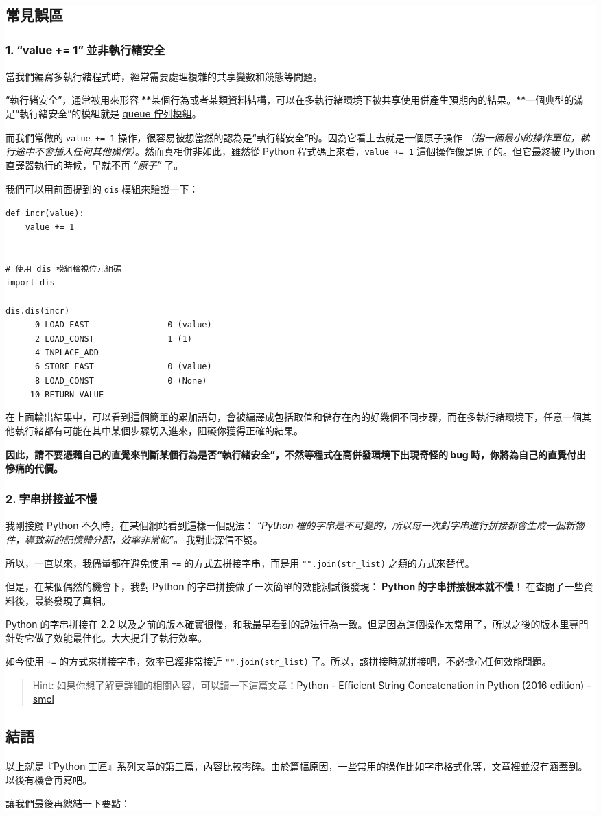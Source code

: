## 常見誤區

### 1. “value += 1” 並非執行緒安全

當我們編寫多執行緒程式時，經常需要處理複雜的共享變數和競態等問題。

“執行緒安全”，通常被用來形容 **某個行為或者某類資料結構，可以在多執行緒環境下被共享使用併產生預期內的結果。**一個典型的滿足“執行緒安全”的模組就是 [queue 佇列模組](https://docs.python.org/3/library/queue.html)。

而我們常做的 `value += 1` 操作，很容易被想當然的認為是“執行緒安全”的。因為它看上去就是一個原子操作 *（指一個最小的操作單位，執行途中不會插入任何其他操作）*。然而真相併非如此，雖然從 Python 程式碼上來看，`value += 1` 這個操作像是原子的。但它最終被 Python 直譯器執行的時候，早就不再 *“原子”* 了。

我們可以用前面提到的 `dis` 模組來驗證一下：

```
def incr(value):
    value += 1


# 使用 dis 模組檢視位元組碼
import dis

dis.dis(incr)
      0 LOAD_FAST                0 (value)
      2 LOAD_CONST               1 (1)
      4 INPLACE_ADD
      6 STORE_FAST               0 (value)
      8 LOAD_CONST               0 (None)
     10 RETURN_VALUE
```

在上面輸出結果中，可以看到這個簡單的累加語句，會被編譯成包括取值和儲存在內的好幾個不同步驟，而在多執行緒環境下，任意一個其他執行緒都有可能在其中某個步驟切入進來，阻礙你獲得正確的結果。

**因此，請不要憑藉自己的直覺來判斷某個行為是否“執行緒安全”，不然等程式在高併發環境下出現奇怪的 bug 時，你將為自己的直覺付出慘痛的代價。**

### 2. 字串拼接並不慢

我剛接觸 Python 不久時，在某個網站看到這樣一個說法： *“Python 裡的字串是不可變的，所以每一次對字串進行拼接都會生成一個新物件，導致新的記憶體分配，效率非常低”。* 我對此深信不疑。

所以，一直以來，我儘量都在避免使用 `+=` 的方式去拼接字串，而是用 `"".join(str_list)` 之類的方式來替代。

但是，在某個偶然的機會下，我對 Python 的字串拼接做了一次簡單的效能測試後發現： **Python 的字串拼接根本就不慢！** 在查閱了一些資料後，最終發現了真相。

Python 的字串拼接在 2.2 以及之前的版本確實很慢，和我最早看到的說法行為一致。但是因為這個操作太常用了，所以之後的版本里專門針對它做了效能最佳化。大大提升了執行效率。

如今使用 `+=` 的方式來拼接字串，效率已經非常接近 `"".join(str_list)` 了。所以，該拼接時就拼接吧，不必擔心任何效能問題。

> Hint: 如果你想了解更詳細的相關內容，可以讀一下這篇文章：[Python - Efficient String Concatenation in Python (2016 edition) - smcl](http://blog.mclemon.io/python-efficient-string-concatenation-in-python-2016-edition)

## 結語

以上就是『Python 工匠』系列文章的第三篇，內容比較零碎。由於篇幅原因，一些常用的操作比如字串格式化等，文章裡並沒有涵蓋到。以後有機會再寫吧。

讓我們最後再總結一下要點：
